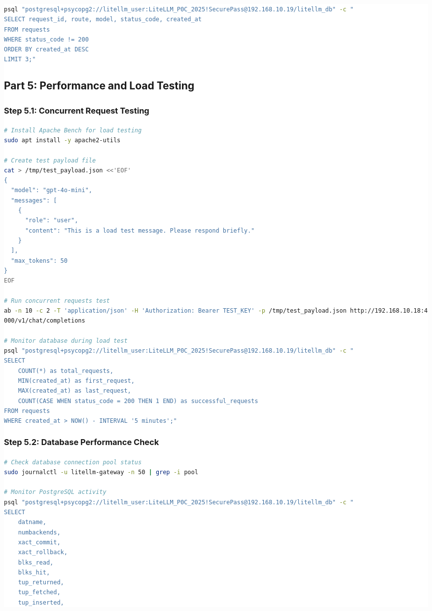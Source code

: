 ```bash
psql "postgresql+psycopg2://litellm_user:LiteLLM_P0C_2025!SecurePass@192.168.10.19/litellm_db" -c "
SELECT request_id, route, model, status_code, created_at 
FROM requests 
WHERE status_code != 200 
ORDER BY created_at DESC 
LIMIT 3;"
```

## Part 5: Performance and Load Testing

### Step 5.1: Concurrent Request Testing

```bash
# Install Apache Bench for load testing
sudo apt install -y apache2-utils

# Create test payload file
cat > /tmp/test_payload.json <<'EOF'
{
  "model": "gpt-4o-mini",
  "messages": [
    {
      "role": "user", 
      "content": "This is a load test message. Please respond briefly."
    }
  ],
  "max_tokens": 50
}
EOF

# Run concurrent requests test
ab -n 10 -c 2 -T 'application/json' -H 'Authorization: Bearer TEST_KEY' -p /tmp/test_payload.json http://192.168.10.18:4000/v1/chat/completions

# Monitor database during load test
psql "postgresql+psycopg2://litellm_user:LiteLLM_P0C_2025!SecurePass@192.168.10.19/litellm_db" -c "
SELECT 
    COUNT(*) as total_requests,
    MIN(created_at) as first_request,
    MAX(created_at) as last_request,
    COUNT(CASE WHEN status_code = 200 THEN 1 END) as successful_requests
FROM requests 
WHERE created_at > NOW() - INTERVAL '5 minutes';"
```

### Step 5.2: Database Performance Check

```bash
# Check database connection pool status
sudo journalctl -u litellm-gateway -n 50 | grep -i pool

# Monitor PostgreSQL activity
psql "postgresql+psycopg2://litellm_user:LiteLLM_P0C_2025!SecurePass@192.168.10.19/litellm_db" -c "
SELECT 
    datname,
    numbackends,
    xact_commit,
    xact_rollback,
    blks_read,
    blks_hit,
    tup_returned,
    tup_fetched,
    tup_inserted,
```